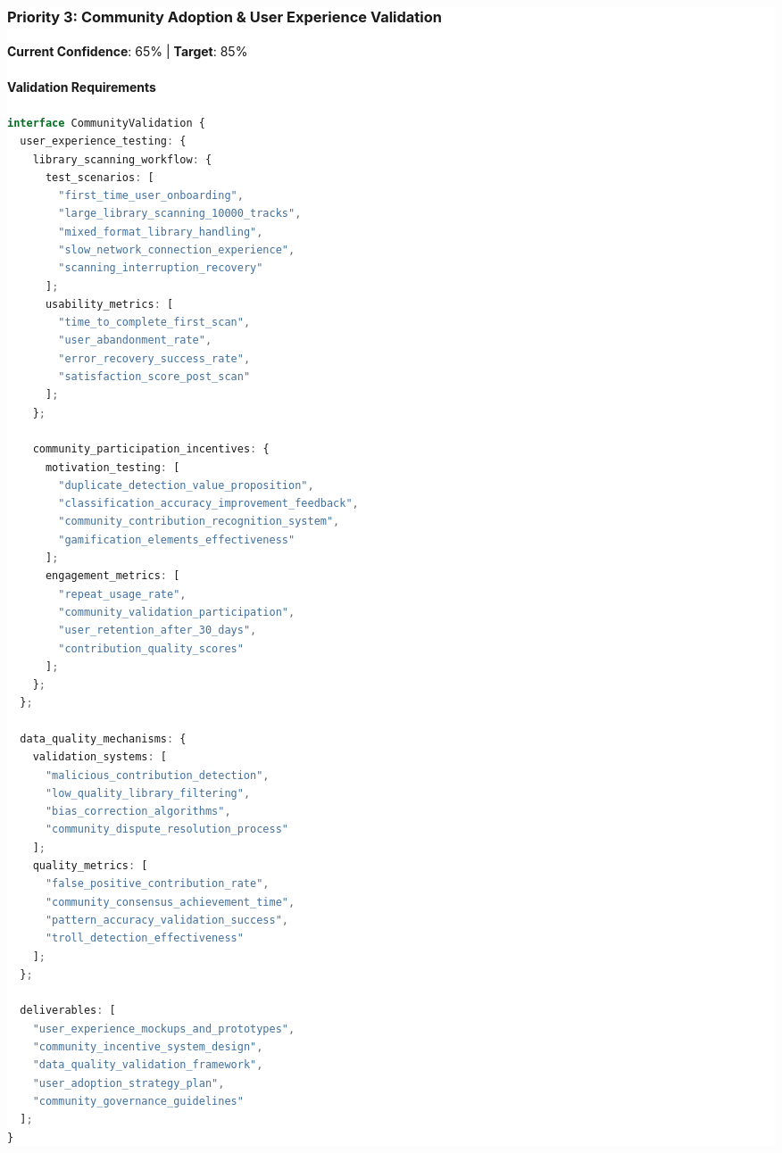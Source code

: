 ### **Priority 3: Community Adoption & User Experience Validation**
**Current Confidence**: 65% | **Target**: 85%

#### Validation Requirements
```typescript
interface CommunityValidation {
  user_experience_testing: {
    library_scanning_workflow: {
      test_scenarios: [
        "first_time_user_onboarding",
        "large_library_scanning_10000_tracks",
        "mixed_format_library_handling",
        "slow_network_connection_experience",
        "scanning_interruption_recovery"
      ];
      usability_metrics: [
        "time_to_complete_first_scan",
        "user_abandonment_rate",
        "error_recovery_success_rate",
        "satisfaction_score_post_scan"
      ];
    };
    
    community_participation_incentives: {
      motivation_testing: [
        "duplicate_detection_value_proposition",
        "classification_accuracy_improvement_feedback",
        "community_contribution_recognition_system",
        "gamification_elements_effectiveness"
      ];
      engagement_metrics: [
        "repeat_usage_rate",
        "community_validation_participation",
        "user_retention_after_30_days",
        "contribution_quality_scores"
      ];
    };
  };
  
  data_quality_mechanisms: {
    validation_systems: [
      "malicious_contribution_detection",
      "low_quality_library_filtering", 
      "bias_correction_algorithms",
      "community_dispute_resolution_process"
    ];
    quality_metrics: [
      "false_positive_contribution_rate",
      "community_consensus_achievement_time",
      "pattern_accuracy_validation_success",
      "troll_detection_effectiveness"
    ];
  };
  
  deliverables: [
    "user_experience_mockups_and_prototypes",
    "community_incentive_system_design",
    "data_quality_validation_framework",
    "user_adoption_strategy_plan",
    "community_governance_guidelines"
  ];
}
```